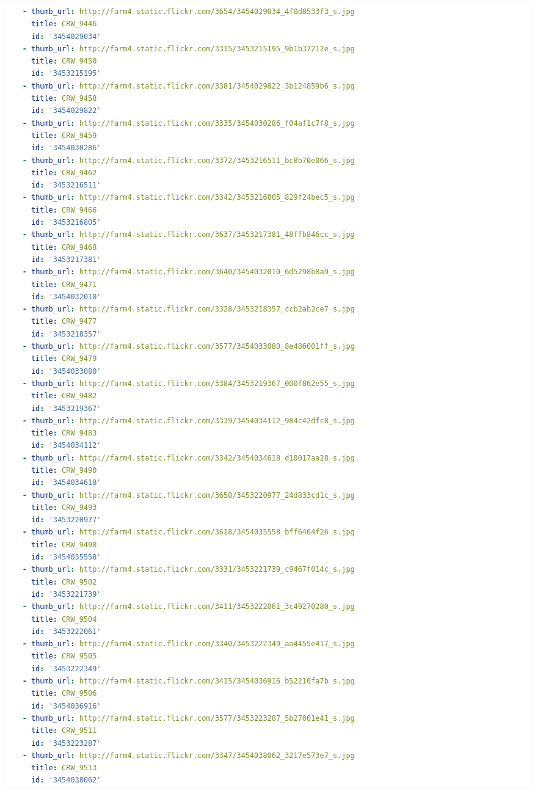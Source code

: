 ```yaml
    - thumb_url: http://farm4.static.flickr.com/3654/3454029034_4f0d8533f3_s.jpg
      title: CRW_9446
      id: '3454029034'
    - thumb_url: http://farm4.static.flickr.com/3315/3453215195_9b1b37212e_s.jpg
      title: CRW_9450
      id: '3453215195'
    - thumb_url: http://farm4.static.flickr.com/3381/3454029822_3b124859b6_s.jpg
      title: CRW_9458
      id: '3454029822'
    - thumb_url: http://farm4.static.flickr.com/3335/3454030286_f04af1c7f8_s.jpg
      title: CRW_9459
      id: '3454030286'
    - thumb_url: http://farm4.static.flickr.com/3372/3453216511_bc8b70e066_s.jpg
      title: CRW_9462
      id: '3453216511'
    - thumb_url: http://farm4.static.flickr.com/3342/3453216805_829f24bec5_s.jpg
      title: CRW_9466
      id: '3453216805'
    - thumb_url: http://farm4.static.flickr.com/3637/3453217381_48ffb846cc_s.jpg
      title: CRW_9468
      id: '3453217381'
    - thumb_url: http://farm4.static.flickr.com/3640/3454032010_6d5298b8a9_s.jpg
      title: CRW_9471
      id: '3454032010'
    - thumb_url: http://farm4.static.flickr.com/3328/3453218357_ccb2ab2ce7_s.jpg
      title: CRW_9477
      id: '3453218357'
    - thumb_url: http://farm4.static.flickr.com/3577/3454033080_8e486001ff_s.jpg
      title: CRW_9479
      id: '3454033080'
    - thumb_url: http://farm4.static.flickr.com/3384/3453219367_000f862e55_s.jpg
      title: CRW_9482
      id: '3453219367'
    - thumb_url: http://farm4.static.flickr.com/3339/3454034112_984c42dfc8_s.jpg
      title: CRW_9483
      id: '3454034112'
    - thumb_url: http://farm4.static.flickr.com/3342/3454034618_d10017aa28_s.jpg
      title: CRW_9490
      id: '3454034618'
    - thumb_url: http://farm4.static.flickr.com/3650/3453220977_24d833cd1c_s.jpg
      title: CRW_9493
      id: '3453220977'
    - thumb_url: http://farm4.static.flickr.com/3618/3454035558_bff6464f26_s.jpg
      title: CRW_9498
      id: '3454035558'
    - thumb_url: http://farm4.static.flickr.com/3331/3453221739_c9467f014c_s.jpg
      title: CRW_9502
      id: '3453221739'
    - thumb_url: http://farm4.static.flickr.com/3411/3453222061_3c49270280_s.jpg
      title: CRW_9504
      id: '3453222061'
    - thumb_url: http://farm4.static.flickr.com/3340/3453222349_aa4455e417_s.jpg
      title: CRW_9505
      id: '3453222349'
    - thumb_url: http://farm4.static.flickr.com/3415/3454036916_b52210fa7b_s.jpg
      title: CRW_9506
      id: '3454036916'
    - thumb_url: http://farm4.static.flickr.com/3577/3453223287_5b27001e41_s.jpg
      title: CRW_9511
      id: '3453223287'
    - thumb_url: http://farm4.static.flickr.com/3347/3454038062_3217e573e7_s.jpg
      title: CRW_9513
      id: '3454038062'
```